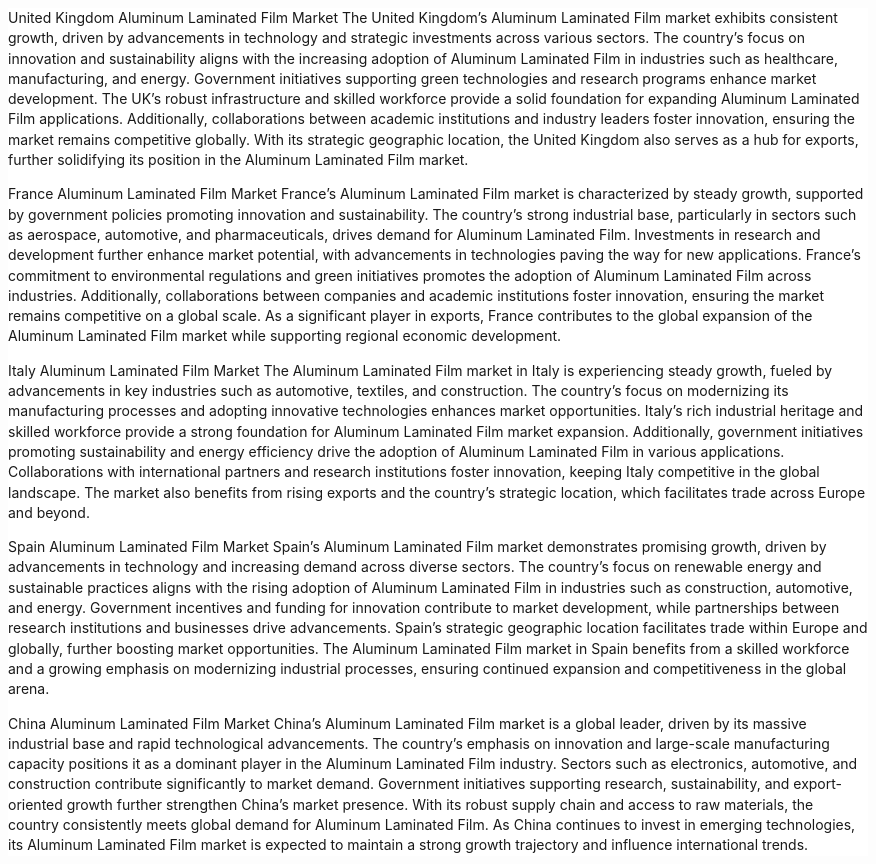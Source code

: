 United Kingdom Aluminum Laminated Film Market
The United Kingdom’s Aluminum Laminated Film market exhibits consistent growth, driven by advancements in technology and strategic investments across various sectors. The country’s focus on innovation and sustainability aligns with the increasing adoption of Aluminum Laminated Film in industries such as healthcare, manufacturing, and energy. Government initiatives supporting green technologies and research programs enhance market development. The UK’s robust infrastructure and skilled workforce provide a solid foundation for expanding Aluminum Laminated Film applications. Additionally, collaborations between academic institutions and industry leaders foster innovation, ensuring the market remains competitive globally. With its strategic geographic location, the United Kingdom also serves as a hub for exports, further solidifying its position in the Aluminum Laminated Film market.

France Aluminum Laminated Film Market
France’s Aluminum Laminated Film market is characterized by steady growth, supported by government policies promoting innovation and sustainability. The country’s strong industrial base, particularly in sectors such as aerospace, automotive, and pharmaceuticals, drives demand for Aluminum Laminated Film. Investments in research and development further enhance market potential, with advancements in technologies paving the way for new applications. France’s commitment to environmental regulations and green initiatives promotes the adoption of Aluminum Laminated Film across industries. Additionally, collaborations between companies and academic institutions foster innovation, ensuring the market remains competitive on a global scale. As a significant player in exports, France contributes to the global expansion of the Aluminum Laminated Film market while supporting regional economic development.

Italy Aluminum Laminated Film Market
The Aluminum Laminated Film market in Italy is experiencing steady growth, fueled by advancements in key industries such as automotive, textiles, and construction. The country’s focus on modernizing its manufacturing processes and adopting innovative technologies enhances market opportunities. Italy’s rich industrial heritage and skilled workforce provide a strong foundation for Aluminum Laminated Film market expansion. Additionally, government initiatives promoting sustainability and energy efficiency drive the adoption of Aluminum Laminated Film in various applications. Collaborations with international partners and research institutions foster innovation, keeping Italy competitive in the global landscape. The market also benefits from rising exports and the country’s strategic location, which facilitates trade across Europe and beyond.

Spain Aluminum Laminated Film Market
Spain’s Aluminum Laminated Film market demonstrates promising growth, driven by advancements in technology and increasing demand across diverse sectors. The country’s focus on renewable energy and sustainable practices aligns with the rising adoption of Aluminum Laminated Film in industries such as construction, automotive, and energy. Government incentives and funding for innovation contribute to market development, while partnerships between research institutions and businesses drive advancements. Spain’s strategic geographic location facilitates trade within Europe and globally, further boosting market opportunities. The Aluminum Laminated Film market in Spain benefits from a skilled workforce and a growing emphasis on modernizing industrial processes, ensuring continued expansion and competitiveness in the global arena.

China Aluminum Laminated Film Market
China’s Aluminum Laminated Film market is a global leader, driven by its massive industrial base and rapid technological advancements. The country’s emphasis on innovation and large-scale manufacturing capacity positions it as a dominant player in the Aluminum Laminated Film industry. Sectors such as electronics, automotive, and construction contribute significantly to market demand. Government initiatives supporting research, sustainability, and export-oriented growth further strengthen China’s market presence. With its robust supply chain and access to raw materials, the country consistently meets global demand for Aluminum Laminated Film. As China continues to invest in emerging technologies, its Aluminum Laminated Film market is expected to maintain a strong growth trajectory and influence international trends.
